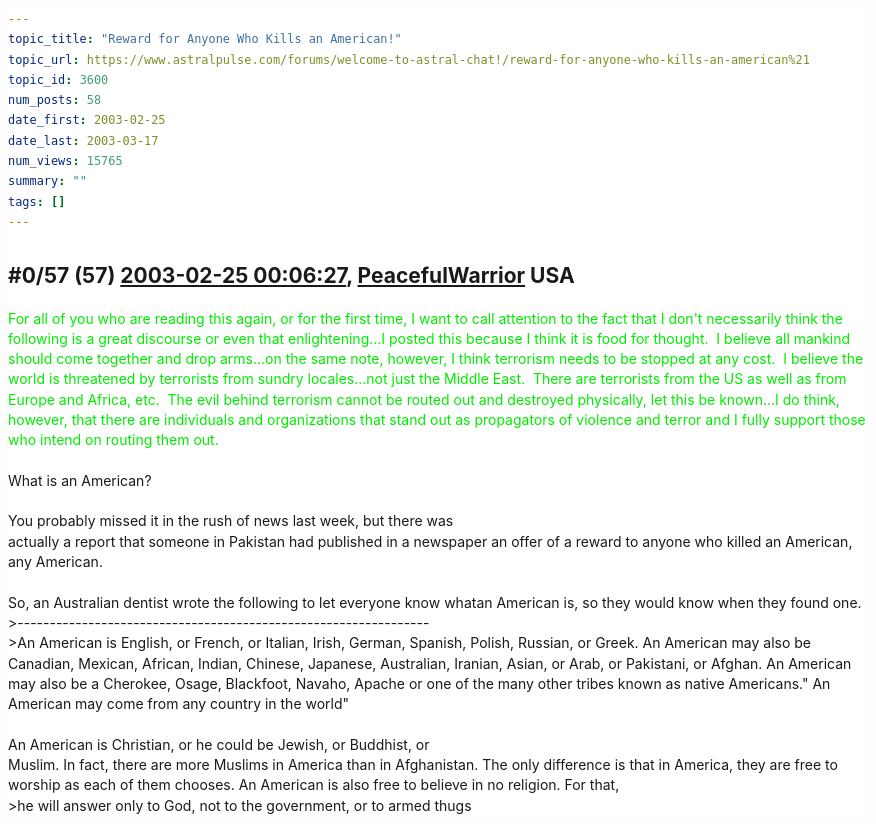 ```yaml
---
topic_title: "Reward for Anyone Who Kills an American!"
topic_url: https://www.astralpulse.com/forums/welcome-to-astral-chat!/reward-for-anyone-who-kills-an-american%21
topic_id: 3600
num_posts: 58
date_first: 2003-02-25
date_last: 2003-03-17
num_views: 15765
summary: ""
tags: []
---
```


## \#0/57 (57) [2003-02-25 00:06:27](https://www.astralpulse.com/forums/index.php?msg=119320), [PeacefulWarrior](https://www.astralpulse.com/forums/profile/?u=230) USA ##
<section>
<font color='"red"'>
 For all of you who are reading this again, or for the first time, I want to call attention to the fact that I don't necessarily think the following is a great discourse or even that enlightening...I posted this because I think it is food for thought.  I believe all mankind should come together and drop arms...on the same note, however, I think terrorism needs to be stopped at any cost.  I believe the world is threatened by terrorists from sundry locales...not just the Middle East.  There are terrorists from the US as well as from Europe and Africa, etc.  The evil behind terrorism cannot be routed out and destroyed physically, let this be known...I do think, however, that there are individuals and organizations that stand out as propagators of violence and terror and I fully support those who intend on routing them out.
</font>
<br>
<br>
<font size='"5"'>
 What is an American?
</font>
<br>
<br>
You probably missed it in the rush of news last week, but there was
<br>
actually a report that someone in Pakistan had published in a newspaper an offer of a reward to anyone who killed an American, any American.
<br>
<br>
So, an Australian dentist wrote the following to let everyone know whatan American is, so they would know when they found one.
<br>
&gt;----------------------------------------------------------------
<br>
&gt;An American is English, or French, or Italian, Irish, German, Spanish, Polish, Russian, or Greek. An American may also be Canadian, Mexican, African, Indian, Chinese, Japanese, Australian, Iranian, Asian, or Arab, or Pakistani, or Afghan. An American may also be a Cherokee, Osage, Blackfoot, Navaho, Apache or one of the many other tribes known as native Americans." An American may come from any country in the world"
<br>
<br>
An American is Christian, or he could be Jewish, or Buddhist, or
<br>
Muslim. In fact, there are more Muslims in America than in Afghanistan. The only difference is that in America, they are free to worship as each of them chooses. An American is also free to believe in no religion. For that,
<br>
&gt;he will answer only to God, not to the government, or to armed thugs
<br>